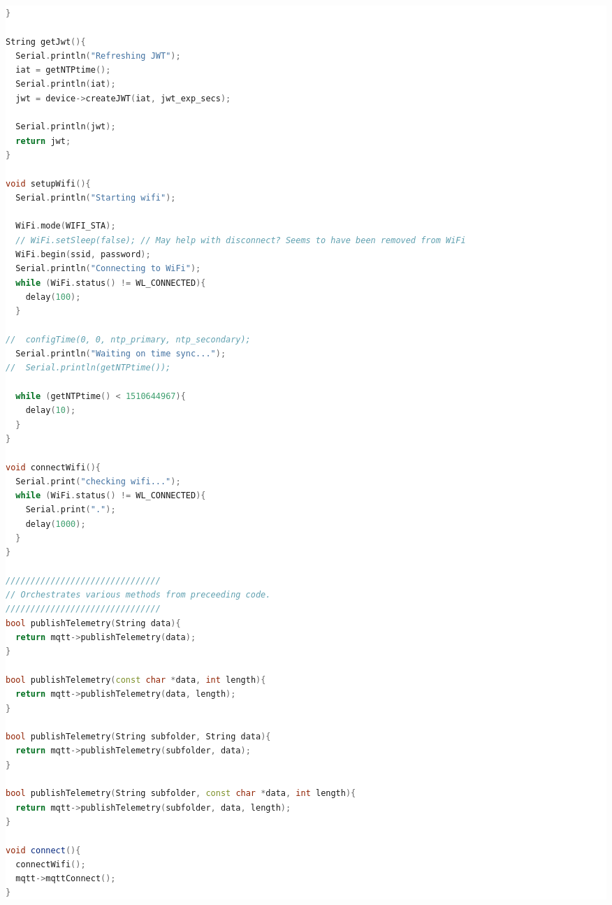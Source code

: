 ```c++
}

String getJwt(){
  Serial.println("Refreshing JWT");
  iat = getNTPtime();
  Serial.println(iat);
  jwt = device->createJWT(iat, jwt_exp_secs);

  Serial.println(jwt);
  return jwt;
}

void setupWifi(){
  Serial.println("Starting wifi");

  WiFi.mode(WIFI_STA);
  // WiFi.setSleep(false); // May help with disconnect? Seems to have been removed from WiFi
  WiFi.begin(ssid, password);
  Serial.println("Connecting to WiFi");
  while (WiFi.status() != WL_CONNECTED){
    delay(100);
  }

//  configTime(0, 0, ntp_primary, ntp_secondary);
  Serial.println("Waiting on time sync...");
//  Serial.println(getNTPtime());

  while (getNTPtime() < 1510644967){
    delay(10);
  }
}

void connectWifi(){
  Serial.print("checking wifi...");
  while (WiFi.status() != WL_CONNECTED){
    Serial.print(".");
    delay(1000);
  }
}

///////////////////////////////
// Orchestrates various methods from preceeding code.
///////////////////////////////
bool publishTelemetry(String data){
  return mqtt->publishTelemetry(data);
}

bool publishTelemetry(const char *data, int length){
  return mqtt->publishTelemetry(data, length);
}

bool publishTelemetry(String subfolder, String data){
  return mqtt->publishTelemetry(subfolder, data);
}

bool publishTelemetry(String subfolder, const char *data, int length){
  return mqtt->publishTelemetry(subfolder, data, length);
}

void connect(){
  connectWifi();
  mqtt->mqttConnect();
}
```